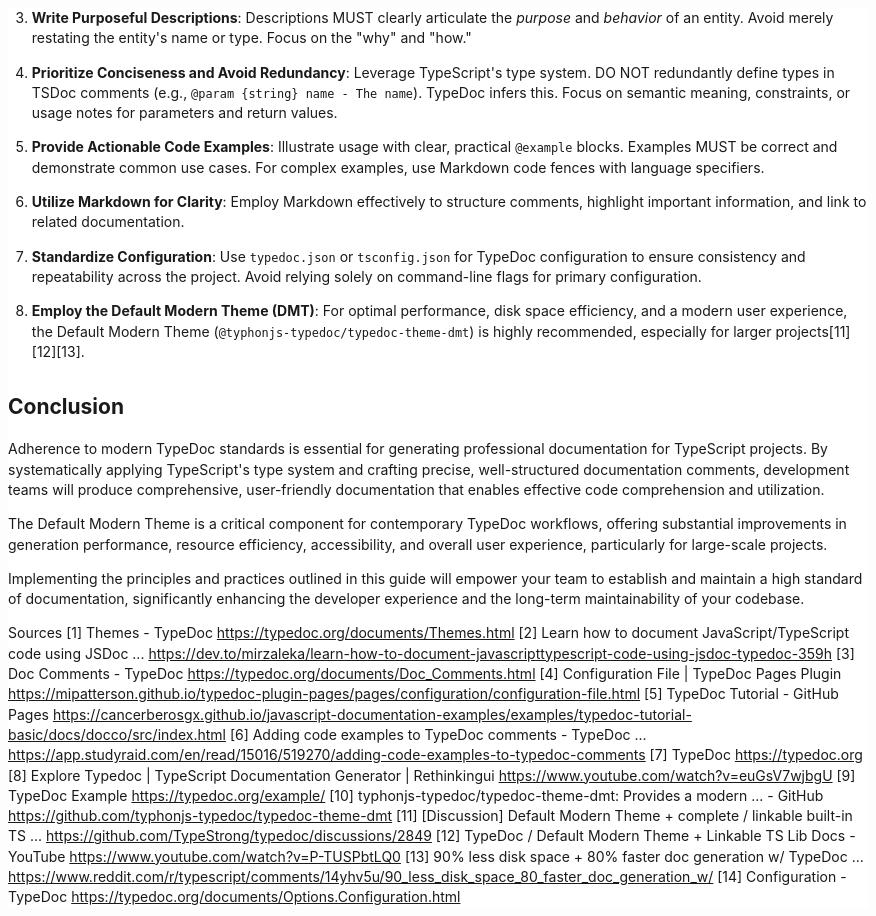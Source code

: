 3.  **Write Purposeful Descriptions**: Descriptions MUST clearly articulate the _purpose_ and _behavior_ of an entity. Avoid merely restating the entity's name or type. Focus on the "why" and "how."

4.  **Prioritize Conciseness and Avoid Redundancy**: Leverage TypeScript's type system. DO NOT redundantly define types in TSDoc comments (e.g., `@param {string} name - The name`). TypeDoc infers this. Focus on semantic meaning, constraints, or usage notes for parameters and return values.

5.  **Provide Actionable Code Examples**: Illustrate usage with clear, practical `@example` blocks. Examples MUST be correct and demonstrate common use cases. For complex examples, use Markdown code fences with language specifiers.

6.  **Utilize Markdown for Clarity**: Employ Markdown effectively to structure comments, highlight important information, and link to related documentation.

7.  **Standardize Configuration**: Use `typedoc.json` or `tsconfig.json` for TypeDoc configuration to ensure consistency and repeatability across the project. Avoid relying solely on command-line flags for primary configuration.

8.  **Employ the Default Modern Theme (DMT)**: For optimal performance, disk space efficiency, and a modern user experience, the Default Modern Theme (`@typhonjs-typedoc/typedoc-theme-dmt`) is highly recommended, especially for larger projects[11][12][13].

## Conclusion

Adherence to modern TypeDoc standards is essential for generating professional documentation for TypeScript projects. By systematically applying TypeScript's type system and crafting precise, well-structured documentation comments, development teams will produce comprehensive, user-friendly documentation that enables effective code comprehension and utilization.

The Default Modern Theme is a critical component for contemporary TypeDoc workflows, offering substantial improvements in generation performance, resource efficiency, accessibility, and overall user experience, particularly for large-scale projects.

Implementing the principles and practices outlined in this guide will empower your team to establish and maintain a high standard of documentation, significantly enhancing the developer experience and the long-term maintainability of your codebase.

Sources
[1] Themes - TypeDoc https://typedoc.org/documents/Themes.html
[2] Learn how to document JavaScript/TypeScript code using JSDoc ... https://dev.to/mirzaleka/learn-how-to-document-javascripttypescript-code-using-jsdoc-typedoc-359h
[3] Doc Comments - TypeDoc https://typedoc.org/documents/Doc_Comments.html
[4] Configuration File | TypeDoc Pages Plugin https://mipatterson.github.io/typedoc-plugin-pages/pages/configuration/configuration-file.html
[5] TypeDoc Tutorial - GitHub Pages https://cancerberosgx.github.io/javascript-documentation-examples/examples/typedoc-tutorial-basic/docs/docco/src/index.html
[6] Adding code examples to TypeDoc comments - TypeDoc ... https://app.studyraid.com/en/read/15016/519270/adding-code-examples-to-typedoc-comments
[7] TypeDoc https://typedoc.org
[8] Explore Typedoc | TypeScript Documentation Generator | Rethinkingui https://www.youtube.com/watch?v=euGsV7wjbgU
[9] TypeDoc Example https://typedoc.org/example/
[10] typhonjs-typedoc/typedoc-theme-dmt: Provides a modern ... - GitHub https://github.com/typhonjs-typedoc/typedoc-theme-dmt
[11] [Discussion] Default Modern Theme + complete / linkable built-in TS ... https://github.com/TypeStrong/typedoc/discussions/2849
[12] TypeDoc / Default Modern Theme + Linkable TS Lib Docs - YouTube https://www.youtube.com/watch?v=P-TUSPbtLQ0
[13] 90% less disk space + 80% faster doc generation w/ TypeDoc ... https://www.reddit.com/r/typescript/comments/14yhv5u/90_less_disk_space_80_faster_doc_generation_w/
[14] Configuration - TypeDoc https://typedoc.org/documents/Options.Configuration.html
